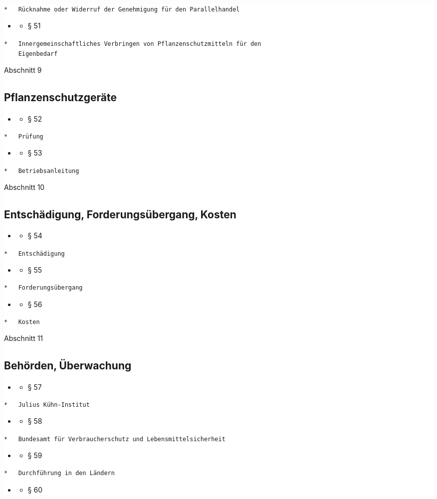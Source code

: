     *   Rücknahme oder Widerruf der Genehmigung für den Parallelhandel


*    *   § 51

    *   Innergemeinschaftliches Verbringen von Pflanzenschutzmitteln für den
        Eigenbedarf



Abschnitt 9
## Pflanzenschutzgeräte


*    *   § 52

    *   Prüfung


*    *   § 53

    *   Betriebsanleitung



Abschnitt 10
## Entschädigung, Forderungsübergang, Kosten


*    *   § 54

    *   Entschädigung


*    *   § 55

    *   Forderungsübergang


*    *   § 56

    *   Kosten



Abschnitt 11
## Behörden, Überwachung


*    *   § 57

    *   Julius Kühn-Institut


*    *   § 58

    *   Bundesamt für Verbraucherschutz und Lebensmittelsicherheit


*    *   § 59

    *   Durchführung in den Ländern


*    *   § 60
